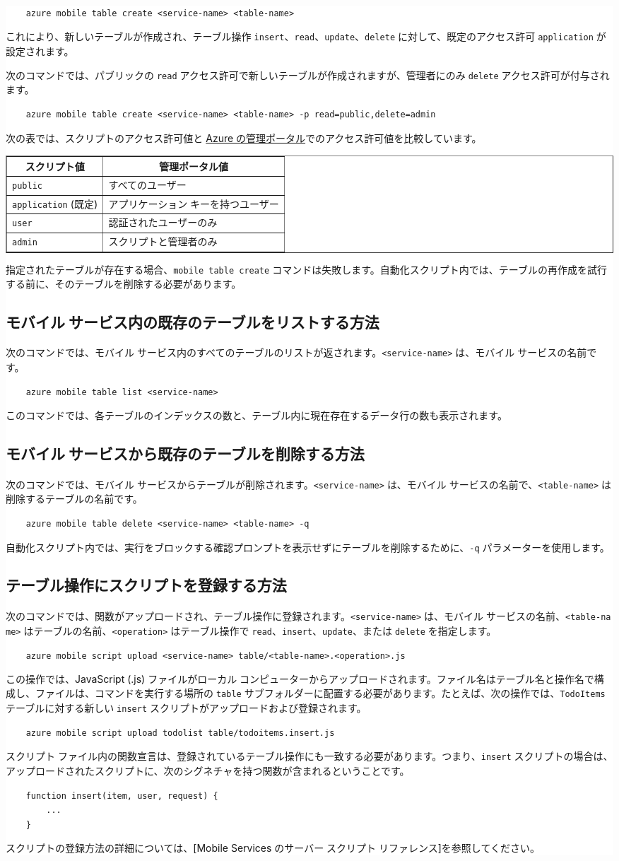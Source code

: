 		azure mobile table create <service-name> <table-name>

これにより、新しいテーブルが作成され、テーブル操作 `insert`、`read`、`update`、`delete` に対して、既定のアクセス許可 `application` が設定されます。 

次のコマンドでは、パブリックの `read` アクセス許可で新しいテーブルが作成されますが、管理者にのみ `delete` アクセス許可が付与されます。

		azure mobile table create <service-name> <table-name> -p read=public,delete=admin

次の表では、スクリプトのアクセス許可値と [Azure の管理ポータル]でのアクセス許可値を比較しています。

<table border="1" width="100%"><tr><th>スクリプト値</th><th>管理ポータル値</th></tr>
<tr><td><code>public</code></td><td>すべてのユーザー</td></tr>
<tr><td><code>application</code> (既定)</td><td>アプリケーション キーを持つユーザー</td></tr>
<tr><td><code>user</code></td><td>認証されたユーザーのみ</td></tr>
<tr><td><code>admin	</code></td><td>スクリプトと管理者のみ</td></tr></table>

指定されたテーブルが存在する場合、`mobile table create` コマンドは失敗します。自動化スクリプト内では、テーブルの再作成を試行する前に、そのテーブルを削除する必要があります。

<h2><a name="list-tables"></a>モバイル サービス内の既存のテーブルをリストする方法</h2>

次のコマンドでは、モバイル サービス内のすべてのテーブルのリストが返されます。`<service-name>` は、モバイル サービスの名前です。

		azure mobile table list <service-name>

このコマンドでは、各テーブルのインデックスの数と、テーブル内に現在存在するデータ行の数も表示されます。

<h2><a name="delete-table"></a>モバイル サービスから既存のテーブルを削除する方法</h2>

次のコマンドでは、モバイル サービスからテーブルが削除されます。`<service-name>` は、モバイル サービスの名前で、`<table-name>` は削除するテーブルの名前です。

		azure mobile table delete <service-name> <table-name> -q

自動化スクリプト内では、実行をブロックする確認プロンプトを表示せずにテーブルを削除するために、`-q` パラメーターを使用します。

<h2><a name="register-script"></a>テーブル操作にスクリプトを登録する方法</h2>

次のコマンドでは、関数がアップロードされ、テーブル操作に登録されます。`<service-name>` は、モバイル サービスの名前、`<table-name>` はテーブルの名前、`<operation>` はテーブル操作で `read`、`insert`、`update`、または `delete` を指定します。

		azure mobile script upload <service-name> table/<table-name>.<operation>.js

この操作では、JavaScript (.js) ファイルがローカル コンピューターからアップロードされます。ファイル名はテーブル名と操作名で構成し、ファイルは、コマンドを実行する場所の `table` サブフォルダーに配置する必要があります。たとえば、次の操作では、`TodoItems` テーブルに対する新しい `insert` スクリプトがアップロードおよび登録されます。

		azure mobile script upload todolist table/todoitems.insert.js

スクリプト ファイル内の関数宣言は、登録されているテーブル操作にも一致する必要があります。つまり、`insert` スクリプトの場合は、アップロードされたスクリプトに、次のシグネチャを持つ関数が含まれるということです。

		function insert(item, user, request) {
		    ...
		} 

スクリプトの登録方法の詳細については、[Mobile Services のサーバー スクリプト リファレンス]を参照してください。



[コマンド ライン ツールをダウンロードしインストールする]: #install
[発行設定をダウンロードしインポートする]: #import
[新しいモバイル サービスを作成する]: #create-service
[マスター キーを取得する]: #get-master-key
[新しいテーブルを作成する]: #create-table
[新しいテーブル スクリプトを登録する]: #register-script
[既存のテーブルを削除する]: #delete-table
[既存のモバイル サービスを削除する]: #delete-service
[モバイル サービスをテストする]: #test-service
[モバイル サービスをリストする]: #list-services
[テーブルをリストする]: #list-tables
[次のステップ]: #next-steps










[モバイル サービスのサーバー スクリプト リファレンス]: http://go.microsoft.com/fwlink/p?LinkId=262293
[Azure の管理ポータル]: https://manage.windowsazure.com/
[nodejs-org]: http://nodejs.org/
[install-node-linux]: https://github.com/joyent/node/wiki/Installing-Node.js-via-package-manager
[mac-installer]: http://go.microsoft.com/fwlink/p?LinkId=252249
[windows-installer]: http://go.microsoft.com/fwlink/p?LinkID=275464
[reference-docs]: /ja-jp/manage/linux/other-resources/command-line-tools/#Commands_to_manage_mobile_services
[Mac および Linux 用 Azure コマンド ライン ツールのインストール方法]: http://go.microsoft.com/fwlink/p/?LinkId=275795